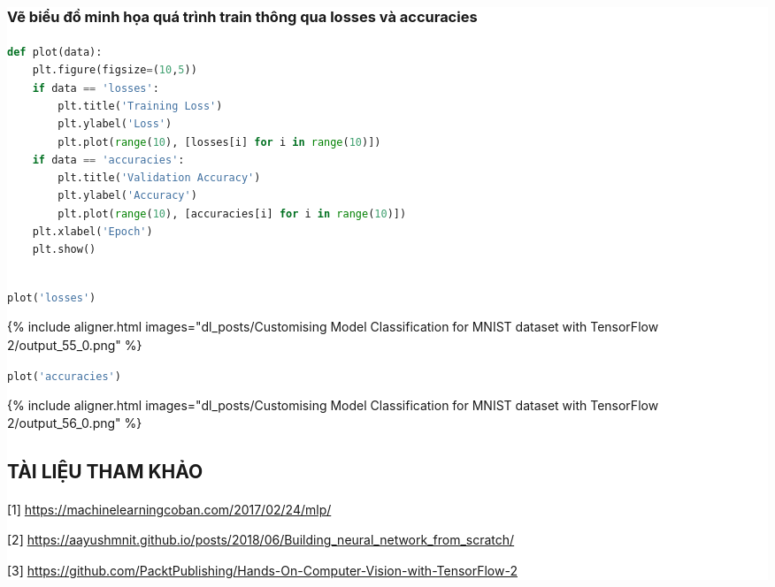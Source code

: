 ### Vẽ biểu đồ minh họa quá trình train thông qua losses và accuracies

```python
def plot(data):
    plt.figure(figsize=(10,5))
    if data == 'losses':
        plt.title('Training Loss')
        plt.ylabel('Loss')
        plt.plot(range(10), [losses[i] for i in range(10)])
    if data == 'accuracies':
        plt.title('Validation Accuracy')
        plt.ylabel('Accuracy')
        plt.plot(range(10), [accuracies[i] for i in range(10)])
    plt.xlabel('Epoch')
    plt.show()
    
```


```python
plot('losses')
```

{% include aligner.html images="dl_posts/Customising Model Classification for MNIST dataset with TensorFlow 2/output_55_0.png" %}



```python
plot('accuracies')
```

{% include aligner.html images="dl_posts/Customising Model Classification for MNIST dataset with TensorFlow 2/output_56_0.png" %}



## TÀI LIỆU THAM KHẢO

[1] https://machinelearningcoban.com/2017/02/24/mlp/

[2] https://aayushmnit.github.io/posts/2018/06/Building_neural_network_from_scratch/

[3] https://github.com/PacktPublishing/Hands-On-Computer-Vision-with-TensorFlow-2
